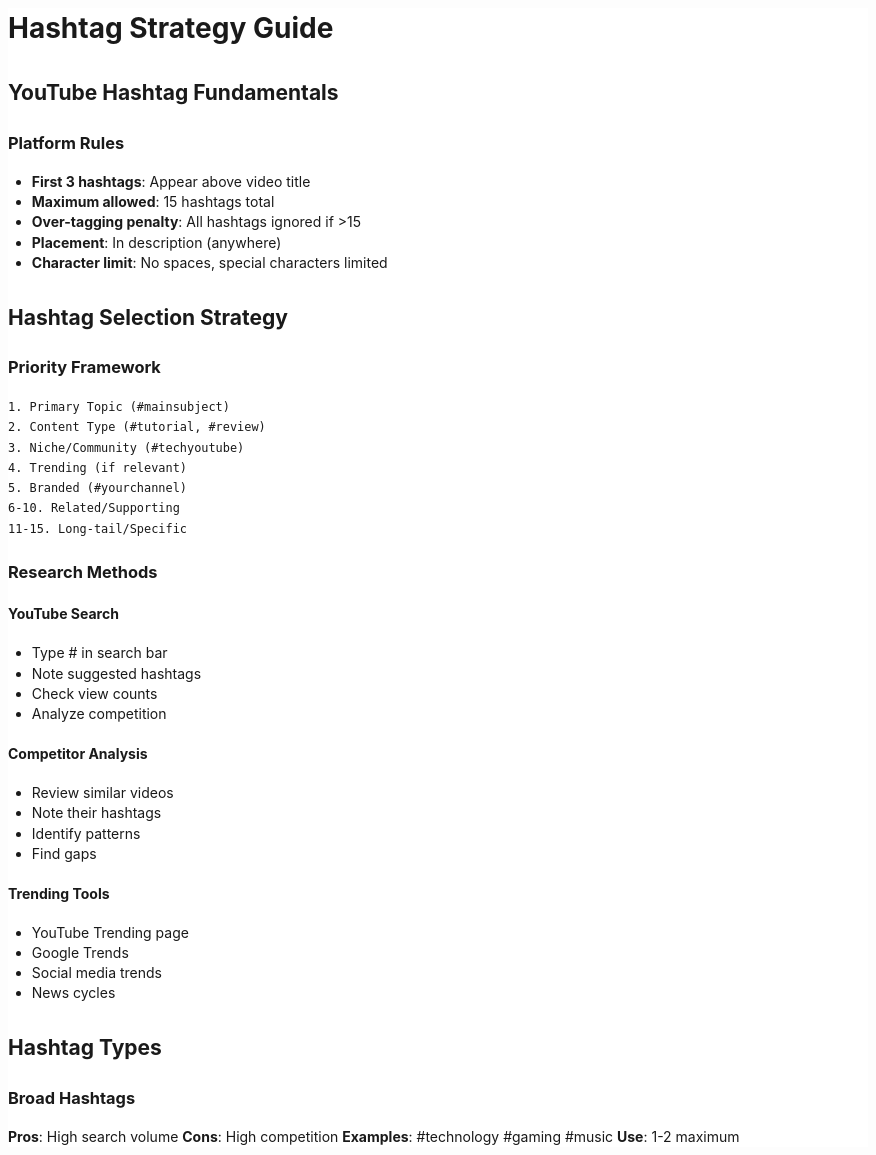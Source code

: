 # Hashtag Strategy Guide

## YouTube Hashtag Fundamentals

### Platform Rules
- **First 3 hashtags**: Appear above video title
- **Maximum allowed**: 15 hashtags total
- **Over-tagging penalty**: All hashtags ignored if >15
- **Placement**: In description (anywhere)
- **Character limit**: No spaces, special characters limited

## Hashtag Selection Strategy

### Priority Framework
```
1. Primary Topic (#mainsubject)
2. Content Type (#tutorial, #review)
3. Niche/Community (#techyoutube)
4. Trending (if relevant)
5. Branded (#yourchannel)
6-10. Related/Supporting
11-15. Long-tail/Specific
```

### Research Methods

#### YouTube Search
- Type # in search bar
- Note suggested hashtags
- Check view counts
- Analyze competition

#### Competitor Analysis
- Review similar videos
- Note their hashtags
- Identify patterns
- Find gaps

#### Trending Tools
- YouTube Trending page
- Google Trends
- Social media trends
- News cycles

## Hashtag Types

### Broad Hashtags
**Pros**: High search volume
**Cons**: High competition
**Examples**: #technology #gaming #music
**Use**: 1-2 maximum
